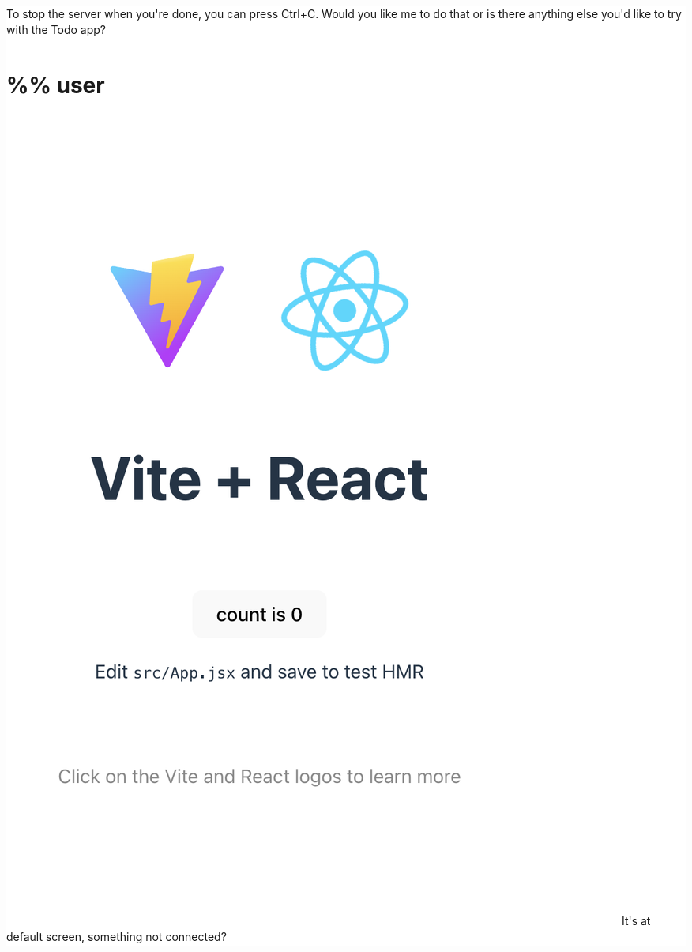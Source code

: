 To stop the server when you're done, you can press Ctrl+C. Would you like me to do that or is there anything else you'd like to try with the Todo app?
# %% user
![ss](image-18.png)
It's at default screen, something not connected?
